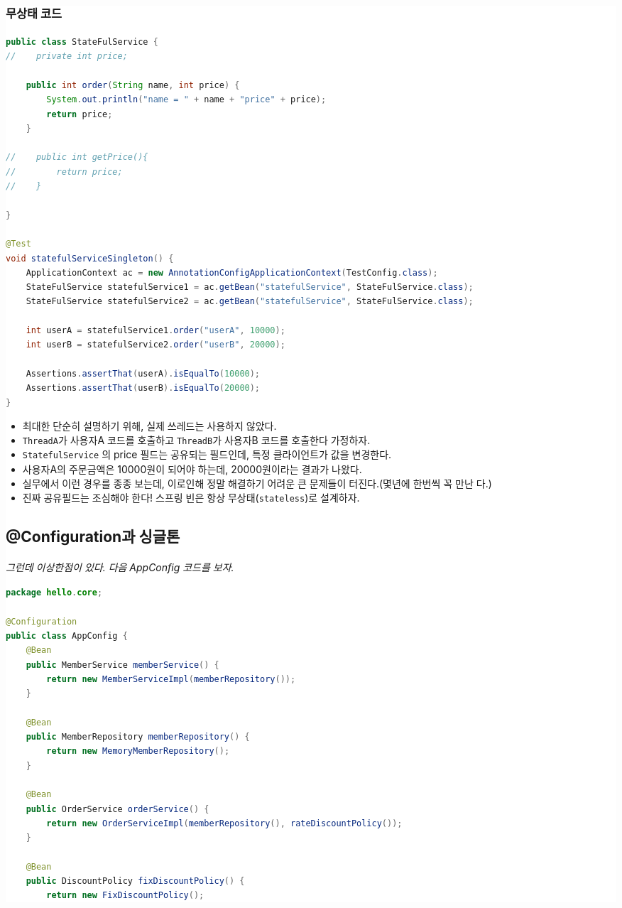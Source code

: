### 무상태 코드
```java
public class StateFulService {  
//    private int price;  
  
    public int order(String name, int price) {  
        System.out.println("name = " + name + "price" + price);  
        return price;  
    }  
  
//    public int getPrice(){  
//        return price;  
//    }  
  
}

@Test  
void statefulServiceSingleton() {  
    ApplicationContext ac = new AnnotationConfigApplicationContext(TestConfig.class);  
    StateFulService statefulService1 = ac.getBean("statefulService", StateFulService.class);  
    StateFulService statefulService2 = ac.getBean("statefulService", StateFulService.class);  
  
    int userA = statefulService1.order("userA", 10000);  
    int userB = statefulService2.order("userB", 20000);  
  
    Assertions.assertThat(userA).isEqualTo(10000);  
    Assertions.assertThat(userB).isEqualTo(20000);  
}
```


- 최대한 단순히 설명하기 위해, 실제 쓰레드는 사용하지 않았다. 
- `ThreadA`가 사용자A 코드를 호출하고 `ThreadB`가 사용자B 코드를 호출한다 가정하자.
- `StatefulService` 의 price 필드는 공유되는 필드인데, 특정 클라이언트가 값을 변경한다. 
- 사용자A의 주문금액은 10000원이 되어야 하는데, 20000원이라는 결과가 나왔다. 
- 실무에서 이런 경우를 종종 보는데, 이로인해 정말 해결하기 어려운 큰 문제들이 터진다.(몇년에 한번씩 꼭 만난 다.) 
- 진짜 공유필드는 조심해야 한다! 스프링 빈은 항상 무상태(`stateless`)로 설계하자.

## @Configuration과 싱글톤
*그런데 이상한점이 있다. 다음 AppConfig 코드를 보자.*

```java
package hello.core;  
  
@Configuration  
public class AppConfig {  
    @Bean  
    public MemberService memberService() {  
        return new MemberServiceImpl(memberRepository());  
    }  
  
    @Bean  
    public MemberRepository memberRepository() {  
        return new MemoryMemberRepository();  
    }  
  
    @Bean  
    public OrderService orderService() {  
        return new OrderServiceImpl(memberRepository(), rateDiscountPolicy());  
    }  
  
    @Bean  
    public DiscountPolicy fixDiscountPolicy() {  
        return new FixDiscountPolicy();  
```